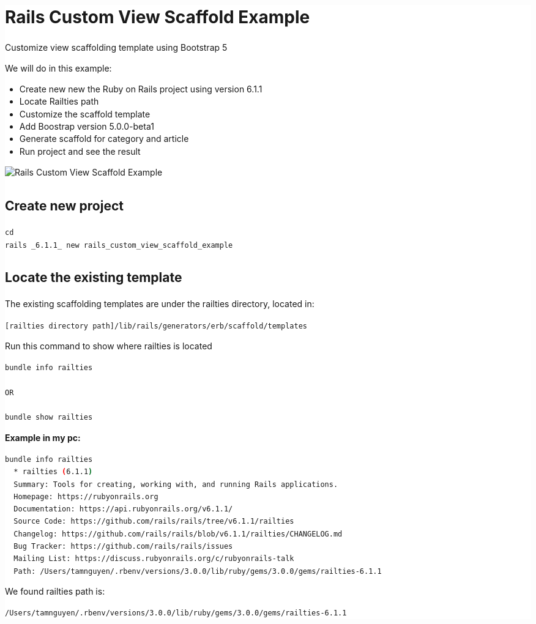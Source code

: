 # Rails Custom View Scaffold Example
Customize view scaffolding template using Bootstrap 5

We will do in this example:
- Create new new the Ruby on Rails project using version 6.1.1
- Locate Railties path
- Customize the scaffold template
- Add Boostrap version 5.0.0-beta1
- Generate scaffold for category and article 
- Run project and see the result

![Rails Custom View Scaffold Example](https://raw.githubusercontent.com/ntamvl/rails_custom_view_scaffold_example/master/screenshot.png)

## Create new project
```
cd
rails _6.1.1_ new rails_custom_view_scaffold_example
```

## Locate the existing template

The existing scaffolding templates are under the railties directory, located in:

```bash
[railties directory path]/lib/rails/generators/erb/scaffold/templates
```

Run this command to show where railties is located

```bash
bundle info railties

OR

bundle show railties
```

**Example in my pc:**

```bash
bundle info railties
  * railties (6.1.1)
  Summary: Tools for creating, working with, and running Rails applications.
  Homepage: https://rubyonrails.org
  Documentation: https://api.rubyonrails.org/v6.1.1/
  Source Code: https://github.com/rails/rails/tree/v6.1.1/railties
  Changelog: https://github.com/rails/rails/blob/v6.1.1/railties/CHANGELOG.md
  Bug Tracker: https://github.com/rails/rails/issues
  Mailing List: https://discuss.rubyonrails.org/c/rubyonrails-talk
  Path: /Users/tamnguyen/.rbenv/versions/3.0.0/lib/ruby/gems/3.0.0/gems/railties-6.1.1
```

We found railties path is: 
```
/Users/tamnguyen/.rbenv/versions/3.0.0/lib/ruby/gems/3.0.0/gems/railties-6.1.1
```
